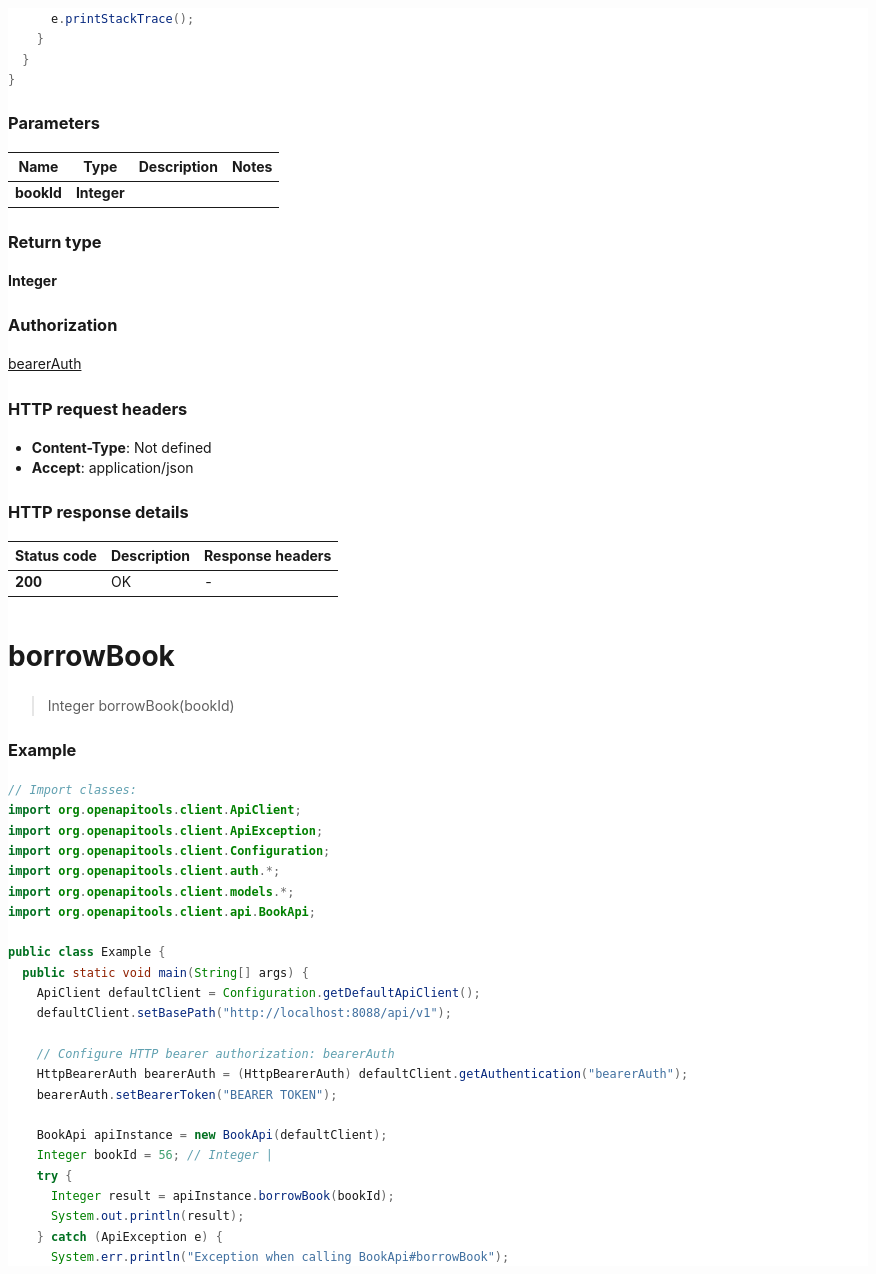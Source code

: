 ```java
      e.printStackTrace();
    }
  }
}
```

### Parameters

| Name | Type | Description  | Notes |
|------------- | ------------- | ------------- | -------------|
| **bookId** | **Integer**|  | |

### Return type

**Integer**

### Authorization

[bearerAuth](../README.md#bearerAuth)

### HTTP request headers

 - **Content-Type**: Not defined
 - **Accept**: application/json

### HTTP response details
| Status code | Description | Response headers |
|-------------|-------------|------------------|
| **200** | OK |  -  |

<a name="borrowBook"></a>
# **borrowBook**
> Integer borrowBook(bookId)



### Example
```java
// Import classes:
import org.openapitools.client.ApiClient;
import org.openapitools.client.ApiException;
import org.openapitools.client.Configuration;
import org.openapitools.client.auth.*;
import org.openapitools.client.models.*;
import org.openapitools.client.api.BookApi;

public class Example {
  public static void main(String[] args) {
    ApiClient defaultClient = Configuration.getDefaultApiClient();
    defaultClient.setBasePath("http://localhost:8088/api/v1");
    
    // Configure HTTP bearer authorization: bearerAuth
    HttpBearerAuth bearerAuth = (HttpBearerAuth) defaultClient.getAuthentication("bearerAuth");
    bearerAuth.setBearerToken("BEARER TOKEN");

    BookApi apiInstance = new BookApi(defaultClient);
    Integer bookId = 56; // Integer | 
    try {
      Integer result = apiInstance.borrowBook(bookId);
      System.out.println(result);
    } catch (ApiException e) {
      System.err.println("Exception when calling BookApi#borrowBook");
```
